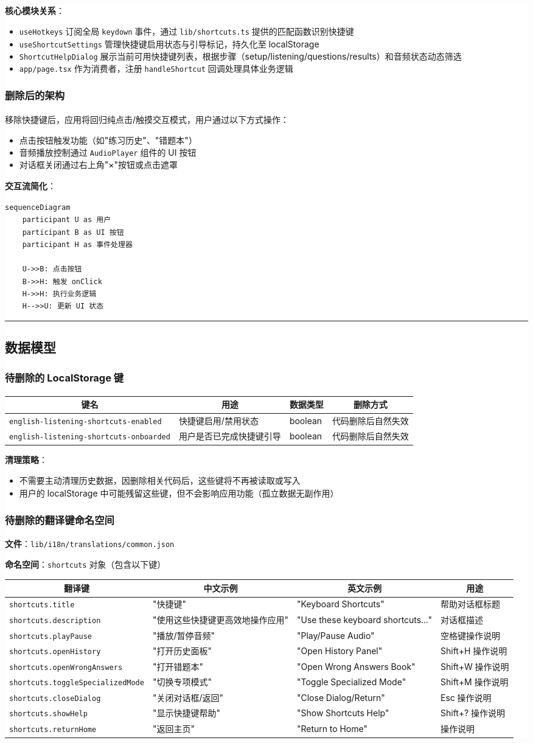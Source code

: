 **核心模块关系**：
- `useHotkeys` 订阅全局 `keydown` 事件，通过 `lib/shortcuts.ts` 提供的匹配函数识别快捷键
- `useShortcutSettings` 管理快捷键启用状态与引导标记，持久化至 localStorage
- `ShortcutHelpDialog` 展示当前可用快捷键列表，根据步骤（setup/listening/questions/results）和音频状态动态筛选
- `app/page.tsx` 作为消费者，注册 `handleShortcut` 回调处理具体业务逻辑

### 删除后的架构

移除快捷键后，应用将回归纯点击/触摸交互模式，用户通过以下方式操作：
- 点击按钮触发功能（如"练习历史"、"错题本"）
- 音频播放控制通过 `AudioPlayer` 组件的 UI 按钮
- 对话框关闭通过右上角"×"按钮或点击遮罩

**交互流简化**：

```mermaid
sequenceDiagram
    participant U as 用户
    participant B as UI 按钮
    participant H as 事件处理器
    
    U->>B: 点击按钮
    B->>H: 触发 onClick
    H->>H: 执行业务逻辑
    H-->>U: 更新 UI 状态
```

---

## 数据模型

### 待删除的 LocalStorage 键

| 键名 | 用途 | 数据类型 | 删除方式 |
|-----|------|---------|---------|
| `english-listening-shortcuts-enabled` | 快捷键启用/禁用状态 | boolean | 代码删除后自然失效 |
| `english-listening-shortcuts-onboarded` | 用户是否已完成快捷键引导 | boolean | 代码删除后自然失效 |

**清理策略**：
- 不需要主动清理历史数据，因删除相关代码后，这些键将不再被读取或写入
- 用户的 localStorage 中可能残留这些键，但不会影响应用功能（孤立数据无副作用）

### 待删除的翻译键命名空间

**文件**：`lib/i18n/translations/common.json`

**命名空间**：`shortcuts` 对象（包含以下键）

| 翻译键 | 中文示例 | 英文示例 | 用途 |
|-------|---------|---------|------|
| `shortcuts.title` | "快捷键" | "Keyboard Shortcuts" | 帮助对话框标题 |
| `shortcuts.description` | "使用这些快捷键更高效地操作应用" | "Use these keyboard shortcuts..." | 对话框描述 |
| `shortcuts.playPause` | "播放/暂停音频" | "Play/Pause Audio" | 空格键操作说明 |
| `shortcuts.openHistory` | "打开历史面板" | "Open History Panel" | Shift+H 操作说明 |
| `shortcuts.openWrongAnswers` | "打开错题本" | "Open Wrong Answers Book" | Shift+W 操作说明 |
| `shortcuts.toggleSpecializedMode` | "切换专项模式" | "Toggle Specialized Mode" | Shift+M 操作说明 |
| `shortcuts.closeDialog` | "关闭对话框/返回" | "Close Dialog/Return" | Esc 操作说明 |
| `shortcuts.showHelp` | "显示快捷键帮助" | "Show Shortcuts Help" | Shift+? 操作说明 |
| `shortcuts.returnHome` | "返回主页" | "Return to Home" | 操作说明 |